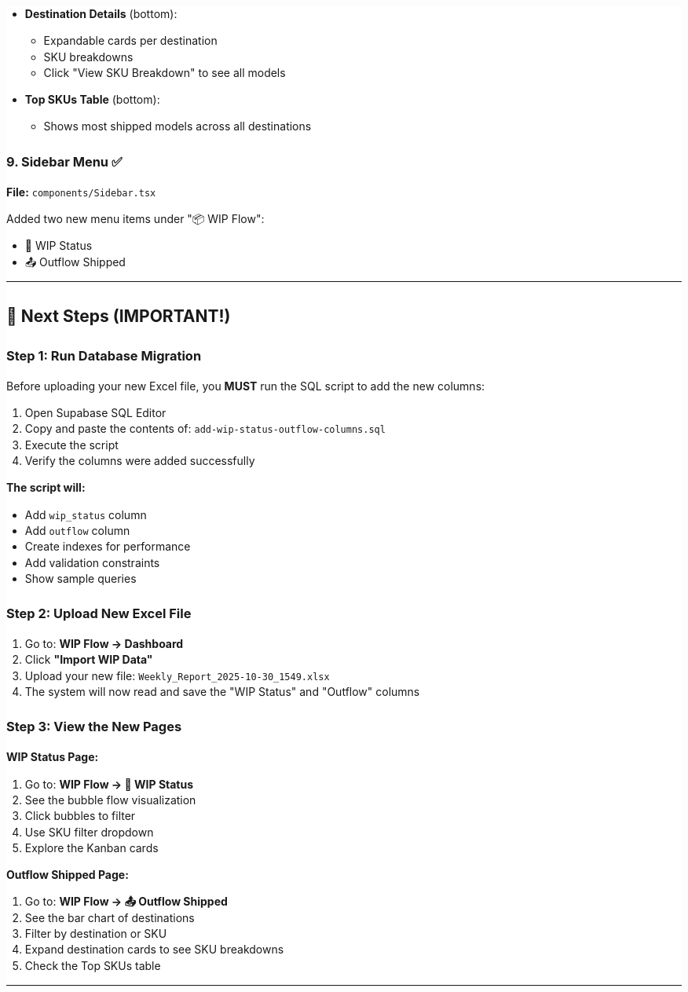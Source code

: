 - **Destination Details** (bottom):
  - Expandable cards per destination
  - SKU breakdowns
  - Click "View SKU Breakdown" to see all models

- **Top SKUs Table** (bottom):
  - Shows most shipped models across all destinations

### **9. Sidebar Menu** ✅
**File:** `components/Sidebar.tsx`

Added two new menu items under "📦 WIP Flow":
- 🔄 WIP Status
- 📤 Outflow Shipped

---

## 🚀 Next Steps (IMPORTANT!)

### **Step 1: Run Database Migration** 

Before uploading your new Excel file, you **MUST** run the SQL script to add the new columns:

1. Open Supabase SQL Editor
2. Copy and paste the contents of: `add-wip-status-outflow-columns.sql`
3. Execute the script
4. Verify the columns were added successfully

**The script will:**
- Add `wip_status` column
- Add `outflow` column
- Create indexes for performance
- Add validation constraints
- Show sample queries

### **Step 2: Upload New Excel File**

1. Go to: **WIP Flow → Dashboard**
2. Click **"Import WIP Data"**
3. Upload your new file: `Weekly_Report_2025-10-30_1549.xlsx`
4. The system will now read and save the "WIP Status" and "Outflow" columns

### **Step 3: View the New Pages**

**WIP Status Page:**
1. Go to: **WIP Flow → 🔄 WIP Status**
2. See the bubble flow visualization
3. Click bubbles to filter
4. Use SKU filter dropdown
5. Explore the Kanban cards

**Outflow Shipped Page:**
1. Go to: **WIP Flow → 📤 Outflow Shipped**
2. See the bar chart of destinations
3. Filter by destination or SKU
4. Expand destination cards to see SKU breakdowns
5. Check the Top SKUs table

---